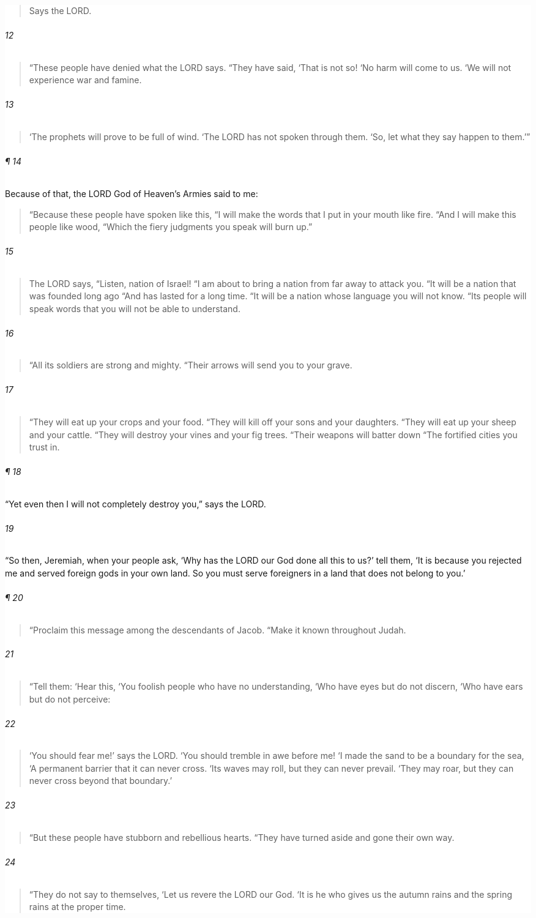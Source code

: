 > Says the LORD.
###### 12
> “These people have denied what the LORD says.
> “They have said, ‘That is not so!
> ‘No harm will come to us.
> ‘We will not experience war and famine.
###### 13
> ‘The prophets will prove to be full of wind.
> ‘The LORD has not spoken through them.
> ‘So, let what they say happen to them.’”
###### ¶ 14
Because of that, the LORD God of Heaven’s Armies said to me:
> “Because these people have spoken like this,
> “I will make the words that I put in your mouth like fire.
> “And I will make this people like wood,
> “Which the fiery judgments you speak will burn up.”
###### 15
> The LORD says, “Listen, nation of Israel!
> “I am about to bring a nation from far away to attack you.
> “It will be a nation that was founded long ago
> “And has lasted for a long time.
> “It will be a nation whose language you will not know.
> “Its people will speak words that you will not be able to understand.
###### 16
> “All its soldiers are strong and mighty.
> “Their arrows will send you to your grave.
###### 17
> “They will eat up your crops and your food.
> “They will kill off your sons and your daughters.
> “They will eat up your sheep and your cattle.
> “They will destroy your vines and your fig trees.
> “Their weapons will batter down
> “The fortified cities you trust in.
###### ¶ 18
“Yet even then I will not completely destroy you,” says the LORD.
###### 19
“So then, Jeremiah, when your people ask, ‘Why has the LORD our God done all this to us?’ tell them, ‘It is because you rejected me and served foreign gods in your own land. So you must serve foreigners in a land that does not belong to you.’
###### ¶ 20
> “Proclaim this message among the descendants of Jacob.
> “Make it known throughout Judah.
###### 21
> “Tell them: ‘Hear this,
> ‘You foolish people who have no understanding,
> ‘Who have eyes but do not discern,
> ‘Who have ears but do not perceive:
###### 22
> ‘You should fear me!’ says the LORD.
> ‘You should tremble in awe before me!
> ‘I made the sand to be a boundary for the sea,
> ‘A permanent barrier that it can never cross.
> ‘Its waves may roll, but they can never prevail.
> ‘They may roar, but they can never cross beyond that boundary.’
###### 23
> “But these people have stubborn and rebellious hearts.
> “They have turned aside and gone their own way.
###### 24
> “They do not say to themselves,
> ‘Let us revere the LORD our God.
> ‘It is he who gives us the autumn rains and the spring rains at the proper time.